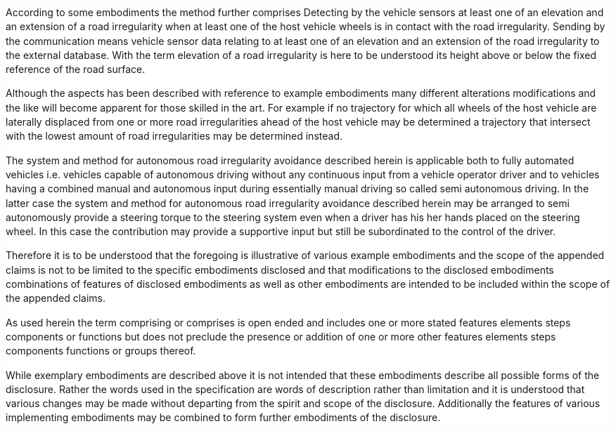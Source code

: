 According to some embodiments the method further comprises Detecting by the vehicle sensors at least one of an elevation and an extension of a road irregularity when at least one of the host vehicle wheels is in contact with the road irregularity. Sending by the communication means vehicle sensor data relating to at least one of an elevation and an extension of the road irregularity to the external database. With the term elevation of a road irregularity is here to be understood its height above or below the fixed reference of the road surface.

Although the aspects has been described with reference to example embodiments many different alterations modifications and the like will become apparent for those skilled in the art. For example if no trajectory for which all wheels of the host vehicle are laterally displaced from one or more road irregularities ahead of the host vehicle may be determined a trajectory that intersect with the lowest amount of road irregularities may be determined instead.

The system and method for autonomous road irregularity avoidance described herein is applicable both to fully automated vehicles i.e. vehicles capable of autonomous driving without any continuous input from a vehicle operator driver and to vehicles having a combined manual and autonomous input during essentially manual driving so called semi autonomous driving. In the latter case the system and method for autonomous road irregularity avoidance described herein may be arranged to semi autonomously provide a steering torque to the steering system even when a driver has his her hands placed on the steering wheel. In this case the contribution may provide a supportive input but still be subordinated to the control of the driver.

Therefore it is to be understood that the foregoing is illustrative of various example embodiments and the scope of the appended claims is not to be limited to the specific embodiments disclosed and that modifications to the disclosed embodiments combinations of features of disclosed embodiments as well as other embodiments are intended to be included within the scope of the appended claims.

As used herein the term comprising or comprises is open ended and includes one or more stated features elements steps components or functions but does not preclude the presence or addition of one or more other features elements steps components functions or groups thereof.

While exemplary embodiments are described above it is not intended that these embodiments describe all possible forms of the disclosure. Rather the words used in the specification are words of description rather than limitation and it is understood that various changes may be made without departing from the spirit and scope of the disclosure. Additionally the features of various implementing embodiments may be combined to form further embodiments of the disclosure.

